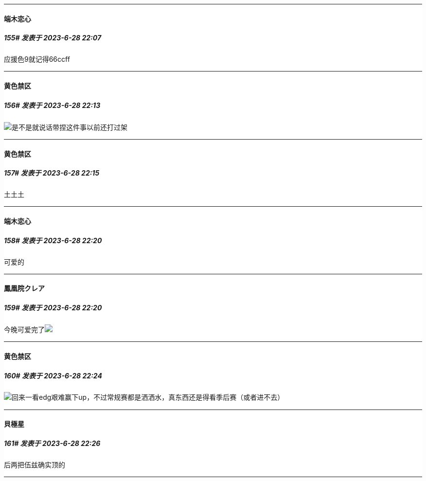 
*****

####  端木恋心  
##### 155#       发表于 2023-6-28 22:07

应援色9就记得66ccff

*****

####  黄色禁区  
##### 156#       发表于 2023-6-28 22:13

<img src="https://static.saraba1st.com/image/smiley/face2017/067.png" referrerpolicy="no-referrer">是不是就说话带捏这件事以前还打过架


*****

####  黄色禁区  
##### 157#       发表于 2023-6-28 22:15

土土土

*****

####  端木恋心  
##### 158#       发表于 2023-6-28 22:20

可爱的

*****

####  鳳凰院クレア  
##### 159#       发表于 2023-6-28 22:20

今晚可爱完了<img src="https://static.saraba1st.com/image/smiley/face2017/077.png" referrerpolicy="no-referrer">


*****

####  黄色禁区  
##### 160#       发表于 2023-6-28 22:24

<img src="https://static.saraba1st.com/image/smiley/face2017/067.png" referrerpolicy="no-referrer">回来一看edg艰难赢下up，不过常规赛都是洒洒水，真东西还是得看季后赛（或者进不去）

*****

####  貝極星  
##### 161#       发表于 2023-6-28 22:26

后两把伍兹确实顶的

*****
